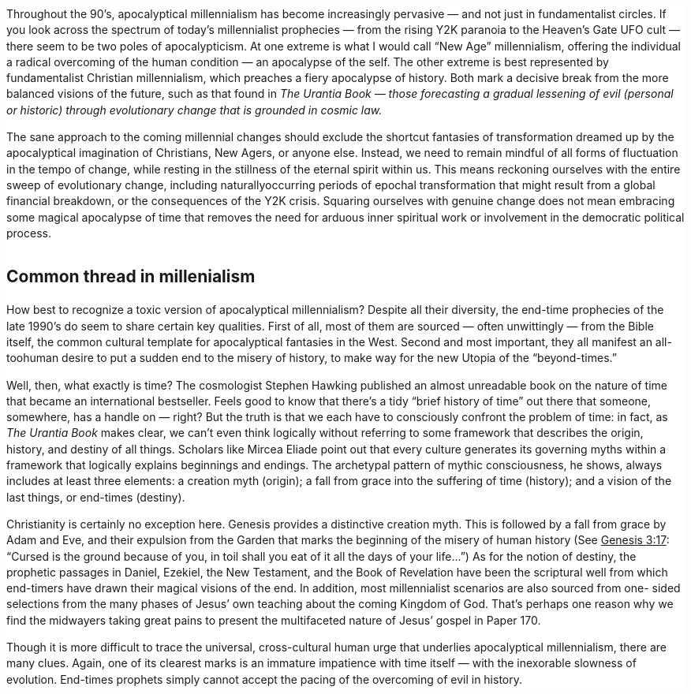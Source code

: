 Throughout the 90’s, apocalyptical millennialism has become increasingly pervasive — and not just in fundamentalist circles. If you look across the spectrum of today’s millennialist prophecies — from the rising Y2K paranoia to the Heaven’s Gate UFO cult — there seem to be two poles of apocalypticism. At one extreme is what I would call “New Age” millennialism, offering the individual a radical overcoming of the human condition — an apocalypse of the self. The other extreme is best represented by fundamentalist Christian millennialism, which preaches a fiery apocalypse of history. Both mark a decisive break from the more balanced visions of the future, such as that found in _The Urantia Book — those forecasting a gradual lessening of evil (personal or historic) through evolutionary change that is grounded in cosmic law._ 

The sane approach to the coming millennial changes should exclude the shortcut fantasies of transformation dreamed up by the apocalyptical imagination of Christians, New Agers, or anyone else. Instead, we need to remain mindful of all forms of fluctuation in the tempo of change, while resting in the stillness of the eternal spirit within us. This means reckoning ourselves with the entire sweep of evolutionary change, including naturallyoccurring periods of epochal transformation that might result from a global financial breakdown, or the consequences of the Y2K crisis. Squaring ourselves with genuine change does not mean embracing some magical apocalypse of time that removes the need for arduous inner spiritual work or involvement in the democratic political process. 

## Common thread in millenialism

How best to recognize a toxic version of apocalyptical millennialism? Despite all their diversity, the end-time prophecies of the late 1990’s do seem to share certain key qualities. First of all, most of them are sourced — often unwittingly — from the Bible itself, the common cultural template for apocalyptical fantasies in the West. Second and most important, they all manifest an all-toohuman desire to put a sudden end to the misery of history, to make way for the new Utopia of the “beyond-times.” 

Well, then, what exactly is time? The cosmologist Stephen Hawking published an almost unreadable book on the nature of time that became an international bestseller. Feels good to know that there’s a tidy “brief history of time” out there that someone, somewhere, has a handle on — right? But the truth is that we each have to consciously confront the problem of time: in fact, as _The Urantia Book_ makes clear, we can’t even think logically without referring to some framework that describes the origin, history, and destiny of all things. Scholars like Mircea Eliade point out that every culture generates its governing myths within a framework that logically explains beginnings and endings. The archetypal pattern of mythic consciousness, he shows, always includes at least three elements: a creation myth (origin); a fall from grace into the suffering of time (history); and a vision of the last things, or end-times (destiny). 

Christianity is certainly no exception here. Genesis provides a distinctive creation myth. This is followed by a fall from grace by Adam and Eve, and their expulsion from the Garden that marks the beginning of the misery of human history (See [Genesis 3:17](/en/Bible/Genesis/3#v17): “Cursed is the ground because of you, in toil shall you eat of it all the days of your life...”) As for the notion of destiny, the prophetic passages in Daniel, Ezekiel, the New Testament, and the Book of Revelation have been the scriptural well from which end-timers have drawn their magical visions of the end. In addition, most millennialist scenarios are also sourced from one- sided selections from the many phases of Jesus’ own teaching about the coming Kingdom of God. That’s perhaps one reason why we find the midwayers taking great pains to present the multifaceted nature of Jesus’ gospel in Paper 170. 

Though it is more difficult to trace the universal, cross-cultural human urge that underlies apocalyptical millennialism, there are many clues. Again, one of its clearest marks is an immature impatience with time itself — with the inexorable slowness of evolution. End-times prophets simply cannot accept the pacing of the overcoming of evil in history.  
